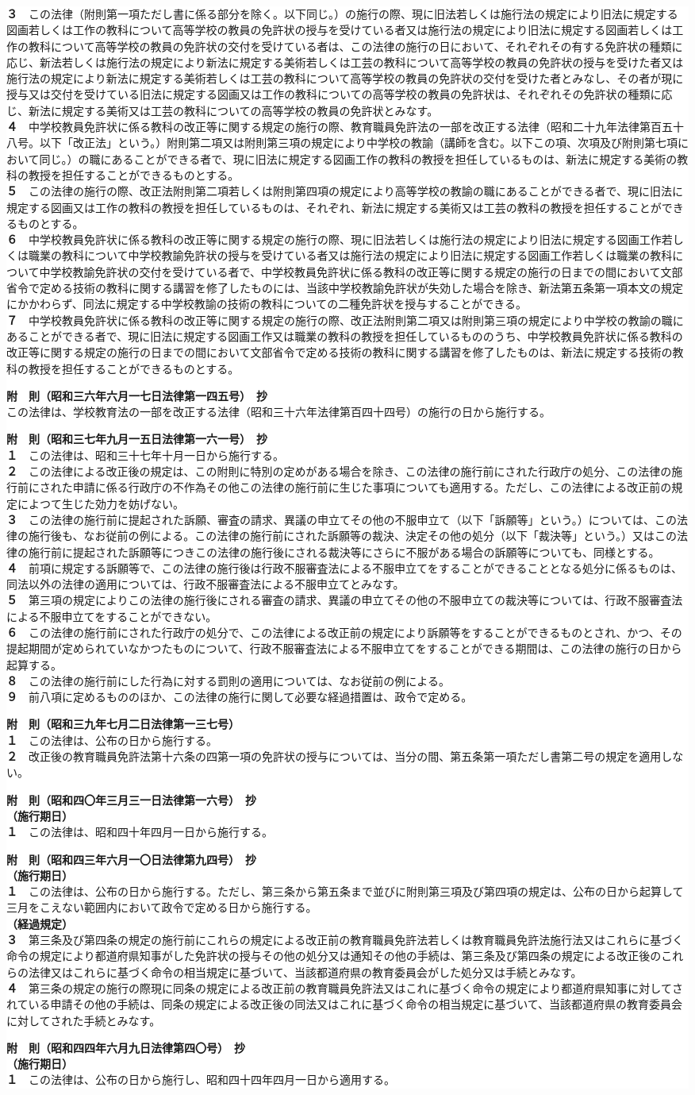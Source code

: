 **３**　この法律（附則第一項ただし書に係る部分を除く。以下同じ。）の施行の際、現に旧法若しくは施行法の規定により旧法に規定する図画若しくは工作の教科について高等学校の教員の免許状の授与を受けている者又は施行法の規定により旧法に規定する図画若しくは工作の教科について高等学校の教員の免許状の交付を受けている者は、この法律の施行の日において、それぞれその有する免許状の種類に応じ、新法若しくは施行法の規定により新法に規定する美術若しくは工芸の教科について高等学校の教員の免許状の授与を受けた者又は施行法の規定により新法に規定する美術若しくは工芸の教科について高等学校の教員の免許状の交付を受けた者とみなし、その者が現に授与又は交付を受けている旧法に規定する図画又は工作の教科についての高等学校の教員の免許状は、それぞれその免許状の種類に応じ、新法に規定する美術又は工芸の教科についての高等学校の教員の免許状とみなす。  
**４**　中学校教員免許状に係る教科の改正等に関する規定の施行の際、教育職員免許法の一部を改正する法律（昭和二十九年法律第百五十八号。以下「改正法」という。）附則第二項又は附則第三項の規定により中学校の教諭（講師を含む。以下この項、次項及び附則第七項において同じ。）の職にあることができる者で、現に旧法に規定する図画工作の教科の教授を担任しているものは、新法に規定する美術の教科の教授を担任することができるものとする。  
**５**　この法律の施行の際、改正法附則第二項若しくは附則第四項の規定により高等学校の教諭の職にあることができる者で、現に旧法に規定する図画又は工作の教科の教授を担任しているものは、それぞれ、新法に規定する美術又は工芸の教科の教授を担任することができるものとする。  
**６**　中学校教員免許状に係る教科の改正等に関する規定の施行の際、現に旧法若しくは施行法の規定により旧法に規定する図画工作若しくは職業の教科について中学校教諭免許状の授与を受けている者又は施行法の規定により旧法に規定する図画工作若しくは職業の教科について中学校教諭免許状の交付を受けている者で、中学校教員免許状に係る教科の改正等に関する規定の施行の日までの間において文部省令で定める技術の教科に関する講習を修了したものには、当該中学校教諭免許状が失効した場合を除き、新法第五条第一項本文の規定にかかわらず、同法に規定する中学校教諭の技術の教科についての二種免許状を授与することができる。  
**７**　中学校教員免許状に係る教科の改正等に関する規定の施行の際、改正法附則第二項又は附則第三項の規定により中学校の教諭の職にあることができる者で、現に旧法に規定する図画工作又は職業の教科の教授を担任しているもののうち、中学校教員免許状に係る教科の改正等に関する規定の施行の日までの間において文部省令で定める技術の教科に関する講習を修了したものは、新法に規定する技術の教科の教授を担任することができるものとする。  
  
**附　則（昭和三六年六月一七日法律第一四五号）　抄**  
この法律は、学校教育法の一部を改正する法律（昭和三十六年法律第百四十四号）の施行の日から施行する。  
  
**附　則（昭和三七年九月一五日法律第一六一号）　抄**  
**１**　この法律は、昭和三十七年十月一日から施行する。  
**２**　この法律による改正後の規定は、この附則に特別の定めがある場合を除き、この法律の施行前にされた行政庁の処分、この法律の施行前にされた申請に係る行政庁の不作為その他この法律の施行前に生じた事項についても適用する。ただし、この法律による改正前の規定によつて生じた効力を妨げない。  
**３**　この法律の施行前に提起された訴願、審査の請求、異議の申立てその他の不服申立て（以下「訴願等」という。）については、この法律の施行後も、なお従前の例による。この法律の施行前にされた訴願等の裁決、決定その他の処分（以下「裁決等」という。）又はこの法律の施行前に提起された訴願等につきこの法律の施行後にされる裁決等にさらに不服がある場合の訴願等についても、同様とする。  
**４**　前項に規定する訴願等で、この法律の施行後は行政不服審査法による不服申立てをすることができることとなる処分に係るものは、同法以外の法律の適用については、行政不服審査法による不服申立てとみなす。  
**５**　第三項の規定によりこの法律の施行後にされる審査の請求、異議の申立てその他の不服申立ての裁決等については、行政不服審査法による不服申立てをすることができない。  
**６**　この法律の施行前にされた行政庁の処分で、この法律による改正前の規定により訴願等をすることができるものとされ、かつ、その提起期間が定められていなかつたものについて、行政不服審査法による不服申立てをすることができる期間は、この法律の施行の日から起算する。  
**８**　この法律の施行前にした行為に対する罰則の適用については、なお従前の例による。  
**９**　前八項に定めるもののほか、この法律の施行に関して必要な経過措置は、政令で定める。  
  
**附　則（昭和三九年七月二日法律第一三七号）**  
**１**　この法律は、公布の日から施行する。  
**２**　改正後の教育職員免許法第十六条の四第一項の免許状の授与については、当分の間、第五条第一項ただし書第二号の規定を適用しない。  
  
**附　則（昭和四〇年三月三一日法律第一六号）　抄**  
**（施行期日）**  
**１**　この法律は、昭和四十年四月一日から施行する。  
  
**附　則（昭和四三年六月一〇日法律第九四号）　抄**  
**（施行期日）**  
**１**　この法律は、公布の日から施行する。ただし、第三条から第五条まで並びに附則第三項及び第四項の規定は、公布の日から起算して三月をこえない範囲内において政令で定める日から施行する。  
**（経過規定）**  
**３**　第三条及び第四条の規定の施行前にこれらの規定による改正前の教育職員免許法若しくは教育職員免許法施行法又はこれらに基づく命令の規定により都道府県知事がした免許状の授与その他の処分又は通知その他の手続は、第三条及び第四条の規定による改正後のこれらの法律又はこれらに基づく命令の相当規定に基づいて、当該都道府県の教育委員会がした処分又は手続とみなす。  
**４**　第三条の規定の施行の際現に同条の規定による改正前の教育職員免許法又はこれに基づく命令の規定により都道府県知事に対してされている申請その他の手続は、同条の規定による改正後の同法又はこれに基づく命令の相当規定に基づいて、当該都道府県の教育委員会に対してされた手続とみなす。  
  
**附　則（昭和四四年六月九日法律第四〇号）　抄**  
**（施行期日）**  
**１**　この法律は、公布の日から施行し、昭和四十四年四月一日から適用する。  
  
